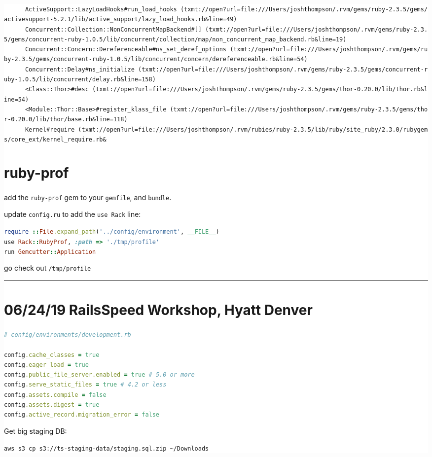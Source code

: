 ```
      ActiveSupport::LazyLoadHooks#run_load_hooks (txmt://open?url=file:///Users/joshthompson/.rvm/gems/ruby-2.3.5/gems/activesupport-5.2.1/lib/active_support/lazy_load_hooks.rb&line=49)
      Concurrent::Collection::NonConcurrentMapBackend#[] (txmt://open?url=file:///Users/joshthompson/.rvm/gems/ruby-2.3.5/gems/concurrent-ruby-1.0.5/lib/concurrent/collection/map/non_concurrent_map_backend.rb&line=19)
      Concurrent::Concern::Dereferenceable#ns_set_deref_options (txmt://open?url=file:///Users/joshthompson/.rvm/gems/ruby-2.3.5/gems/concurrent-ruby-1.0.5/lib/concurrent/concern/dereferenceable.rb&line=54)
      Concurrent::Delay#ns_initialize (txmt://open?url=file:///Users/joshthompson/.rvm/gems/ruby-2.3.5/gems/concurrent-ruby-1.0.5/lib/concurrent/delay.rb&line=158)
      <Class::Thor>#desc (txmt://open?url=file:///Users/joshthompson/.rvm/gems/ruby-2.3.5/gems/thor-0.20.0/lib/thor.rb&line=54)
      <Module::Thor::Base>#register_klass_file (txmt://open?url=file:///Users/joshthompson/.rvm/gems/ruby-2.3.5/gems/thor-0.20.0/lib/thor/base.rb&line=118)
      Kernel#require (txmt://open?url=file:///Users/joshthompson/.rvm/rubies/ruby-2.3.5/lib/ruby/site_ruby/2.3.0/rubygems/core_ext/kernel_require.rb&
```

# ruby-prof

add the `ruby-prof` gem to your `gemfile`, and `bundle`. 

update `config.ru` to add the `use Rack` line:

```ruby
require ::File.expand_path('../config/environment', __FILE__)
use Rack::RubyProf, :path => './tmp/profile'
run Gemcutter::Application
```

go check out `/tmp/profile`


-------------------------

# 06/24/19 RailsSpeed Workshop, Hyatt Denver



```ruby
# config/environments/development.rb

config.cache_classes = true
config.eager_load = true
config.public_file_server.enabled = true # 5.0 or more
config.serve_static_files = true # 4.2 or less
config.assets.compile = false
config.assets.digest = true
config.active_record.migration_error = false
```

Get big staging DB:

```shell
aws s3 cp s3://ts-staging-data/staging.sql.zip ~/Downloads
```
